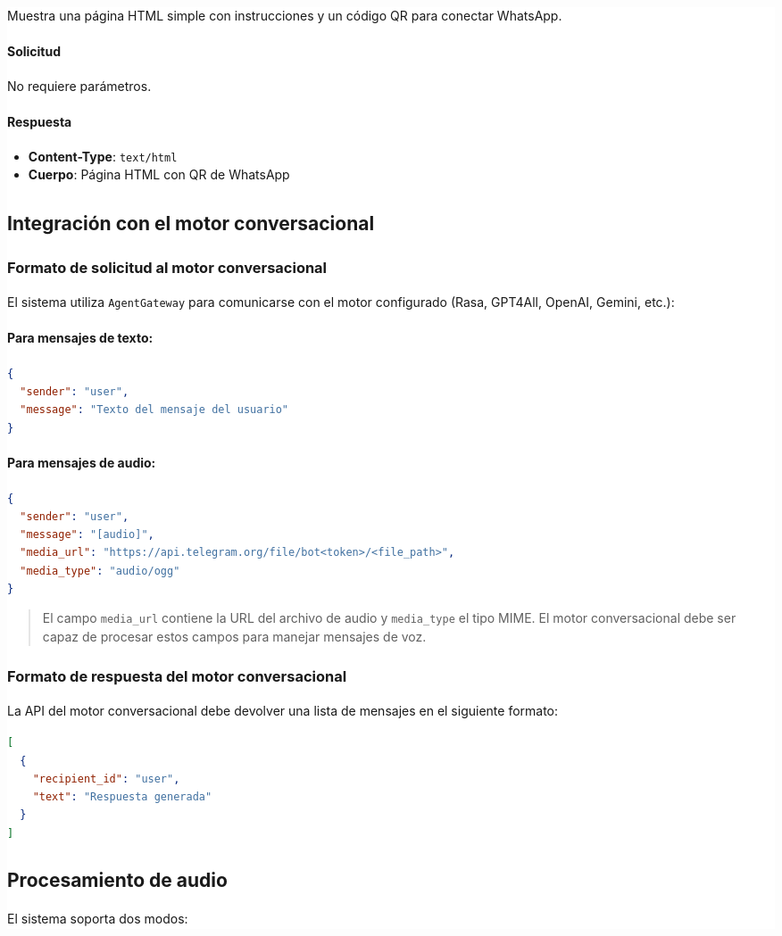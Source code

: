 Muestra una página HTML simple con instrucciones y un código QR para conectar WhatsApp.

#### Solicitud
No requiere parámetros.

#### Respuesta
- **Content-Type**: `text/html`
- **Cuerpo**: Página HTML con QR de WhatsApp

## Integración con el motor conversacional

### Formato de solicitud al motor conversacional

El sistema utiliza `AgentGateway` para comunicarse con el motor configurado (Rasa, GPT4All, OpenAI, Gemini, etc.):

#### Para mensajes de texto:
```json
{
  "sender": "user",
  "message": "Texto del mensaje del usuario"
}
```

#### Para mensajes de audio:
```json
{
  "sender": "user",
  "message": "[audio]",
  "media_url": "https://api.telegram.org/file/bot<token>/<file_path>",
  "media_type": "audio/ogg"
}
```
> El campo `media_url` contiene la URL del archivo de audio y `media_type` el tipo MIME. El motor conversacional debe ser capaz de procesar estos campos para manejar mensajes de voz.

### Formato de respuesta del motor conversacional

La API del motor conversacional debe devolver una lista de mensajes en el siguiente formato:

```json
[
  {
    "recipient_id": "user",
    "text": "Respuesta generada"
  }
]
```

## Procesamiento de audio

El sistema soporta dos modos:
